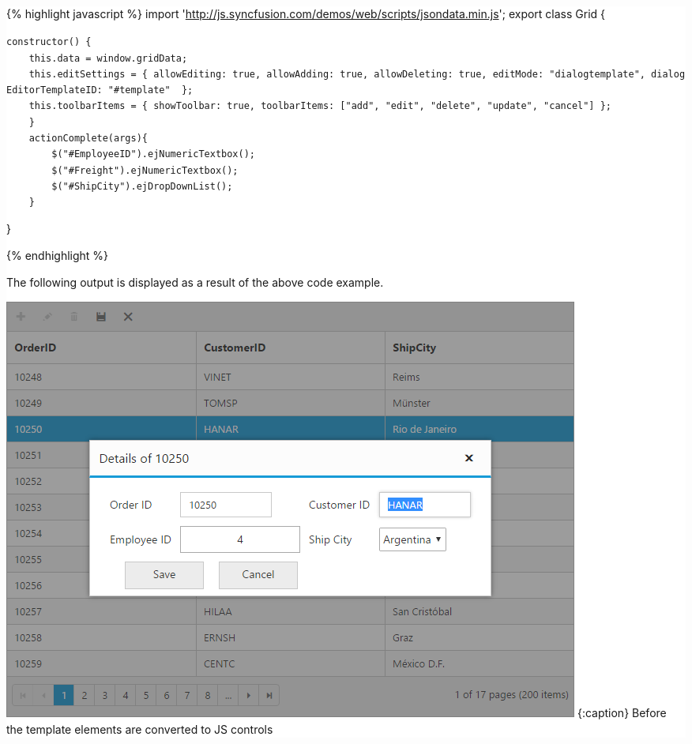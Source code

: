 {% highlight javascript %}
import 'http://js.syncfusion.com/demos/web/scripts/jsondata.min.js';
export class Grid {
    
    constructor() {
        this.data = window.gridData;
        this.editSettings = { allowEditing: true, allowAdding: true, allowDeleting: true, editMode: "dialogtemplate", dialogEditorTemplateID: "#template"  };
        this.toolbarItems = { showToolbar: true, toolbarItems: ["add", "edit", "delete", "update", "cancel"] };
        }
        actionComplete(args){
            $("#EmployeeID").ejNumericTextbox();
            $("#Freight").ejNumericTextbox();
            $("#ShipCity").ejDropDownList();
        }
}
 
{% endhighlight %}

The following output is displayed as a result of the above code example.

![](Editing_images/Editing_img9.png)
{:caption}
Before the template elements are converted to JS controls
